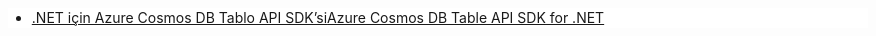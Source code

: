 * [<span data-ttu-id="b9e2d-155">.NET için Azure Cosmos DB Tablo API SDK’si</span><span class="sxs-lookup"><span data-stu-id="b9e2d-155">Azure Cosmos DB Table API SDK for .NET</span></span>](table-sdk-dotnet.md)
